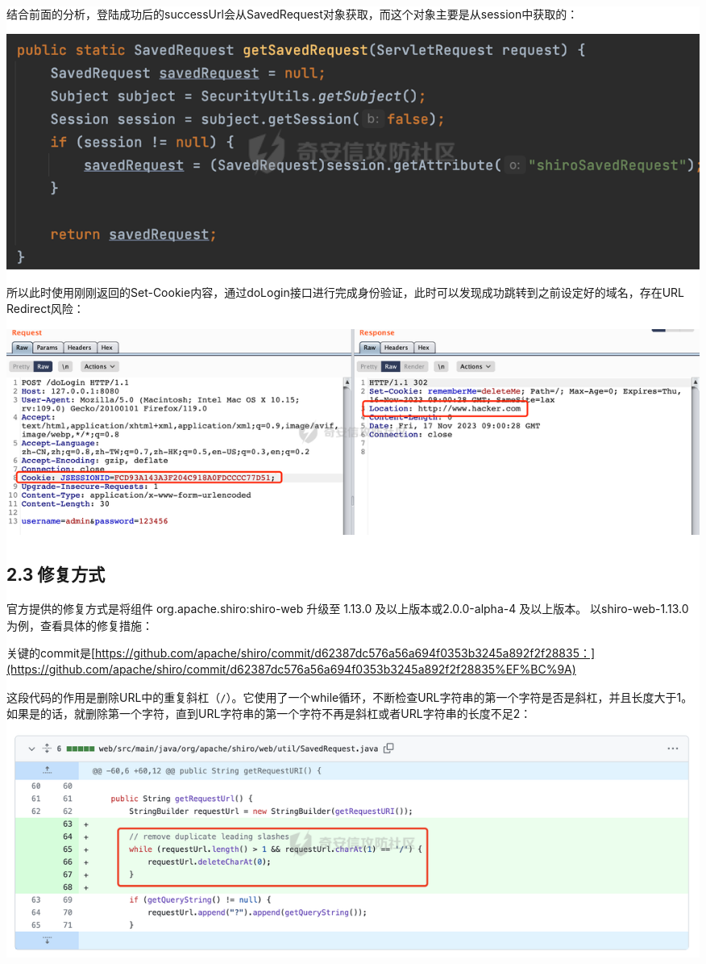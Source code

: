 结合前面的分析，登陆成功后的successUrl会从SavedRequest对象获取，而这个对象主要是从session中获取的：

![image.png](assets/1701153919-a8c3bc0d7bae846df91616babc8dd335.png)

所以此时使用刚刚返回的Set-Cookie内容，通过doLogin接口进行完成身份验证，此时可以发现成功跳转到之前设定好的域名，存在URL Redirect风险：

![image.png](assets/1701153919-e398432b98bcd00659f193850890db9e.png)

## 2.3 修复方式

官方提供的修复方式是将组件 org.apache.shiro:shiro-web 升级至 1.13.0 及以上版本或2.0.0-alpha-4 及以上版本。 以shiro-web-1.13.0为例，查看具体的修复措施：

关键的commit是[https://github.com/apache/shiro/commit/d62387dc576a56a694f0353b3245a892f2f28835：](https://github.com/apache/shiro/commit/d62387dc576a56a694f0353b3245a892f2f28835%EF%BC%9A)

这段代码的作用是删除URL中的重复斜杠（`/`）。它使用了一个while循环，不断检查URL字符串的第一个字符是否是斜杠，并且长度大于1。如果是的话，就删除第一个字符，直到URL字符串的第一个字符不再是斜杠或者URL字符串的长度不足2：

![image.png](assets/1701153919-186152e59c6abbb2d4d4ae1b449184c2.png)
